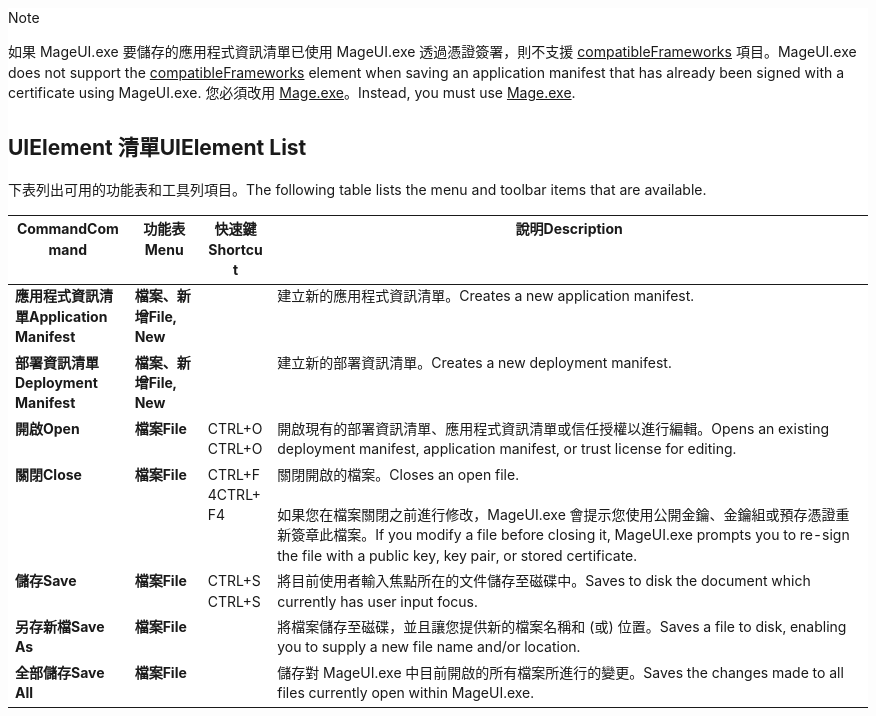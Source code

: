 > [!NOTE]
> <span data-ttu-id="ecaa5-117">如果 MageUI.exe 要儲存的應用程式資訊清單已使用 MageUI.exe 透過憑證簽署，則不支援 [compatibleFrameworks](/visualstudio/deployment/compatibleframeworks-element-clickonce-deployment) 項目。</span><span class="sxs-lookup"><span data-stu-id="ecaa5-117">MageUI.exe does not support the [compatibleFrameworks](/visualstudio/deployment/compatibleframeworks-element-clickonce-deployment) element when saving an application manifest that has already been signed with a certificate using MageUI.exe.</span></span> <span data-ttu-id="ecaa5-118">您必須改用 [Mage.exe](mage-exe-manifest-generation-and-editing-tool.md)。</span><span class="sxs-lookup"><span data-stu-id="ecaa5-118">Instead, you must use [Mage.exe](mage-exe-manifest-generation-and-editing-tool.md).</span></span>  
  
## <a name="uielement-list"></a><span data-ttu-id="ecaa5-119">UIElement 清單</span><span class="sxs-lookup"><span data-stu-id="ecaa5-119">UIElement List</span></span>  
 <span data-ttu-id="ecaa5-120">下表列出可用的功能表和工具列項目。</span><span class="sxs-lookup"><span data-stu-id="ecaa5-120">The following table lists the menu and toolbar items that are available.</span></span>  
  
|<span data-ttu-id="ecaa5-121">Command</span><span class="sxs-lookup"><span data-stu-id="ecaa5-121">Command</span></span>|<span data-ttu-id="ecaa5-122">功能表</span><span class="sxs-lookup"><span data-stu-id="ecaa5-122">Menu</span></span>|<span data-ttu-id="ecaa5-123">快速鍵</span><span class="sxs-lookup"><span data-stu-id="ecaa5-123">Shortcut</span></span>|<span data-ttu-id="ecaa5-124">說明</span><span class="sxs-lookup"><span data-stu-id="ecaa5-124">Description</span></span>|  
|-------------|----------|--------------|-----------------|  
|<span data-ttu-id="ecaa5-125">**應用程式資訊清單**</span><span class="sxs-lookup"><span data-stu-id="ecaa5-125">**Application Manifest**</span></span>|<span data-ttu-id="ecaa5-126">**檔案、新增**</span><span class="sxs-lookup"><span data-stu-id="ecaa5-126">**File, New**</span></span>||<span data-ttu-id="ecaa5-127">建立新的應用程式資訊清單。</span><span class="sxs-lookup"><span data-stu-id="ecaa5-127">Creates a new application manifest.</span></span>|  
|<span data-ttu-id="ecaa5-128">**部署資訊清單**</span><span class="sxs-lookup"><span data-stu-id="ecaa5-128">**Deployment Manifest**</span></span>|<span data-ttu-id="ecaa5-129">**檔案、新增**</span><span class="sxs-lookup"><span data-stu-id="ecaa5-129">**File, New**</span></span>||<span data-ttu-id="ecaa5-130">建立新的部署資訊清單。</span><span class="sxs-lookup"><span data-stu-id="ecaa5-130">Creates a new deployment manifest.</span></span>|  
|<span data-ttu-id="ecaa5-131">**開啟**</span><span class="sxs-lookup"><span data-stu-id="ecaa5-131">**Open**</span></span>|<span data-ttu-id="ecaa5-132">**檔案**</span><span class="sxs-lookup"><span data-stu-id="ecaa5-132">**File**</span></span>|<span data-ttu-id="ecaa5-133">CTRL+O</span><span class="sxs-lookup"><span data-stu-id="ecaa5-133">CTRL+O</span></span>|<span data-ttu-id="ecaa5-134">開啟現有的部署資訊清單、應用程式資訊清單或信任授權以進行編輯。</span><span class="sxs-lookup"><span data-stu-id="ecaa5-134">Opens an existing deployment manifest, application manifest, or trust license for editing.</span></span>|  
|<span data-ttu-id="ecaa5-135">**關閉**</span><span class="sxs-lookup"><span data-stu-id="ecaa5-135">**Close**</span></span>|<span data-ttu-id="ecaa5-136">**檔案**</span><span class="sxs-lookup"><span data-stu-id="ecaa5-136">**File**</span></span>|<span data-ttu-id="ecaa5-137">CTRL+F4</span><span class="sxs-lookup"><span data-stu-id="ecaa5-137">CTRL+F4</span></span>|<span data-ttu-id="ecaa5-138">關閉開啟的檔案。</span><span class="sxs-lookup"><span data-stu-id="ecaa5-138">Closes an open file.</span></span><br /><br /> <span data-ttu-id="ecaa5-139">如果您在檔案關閉之前進行修改，MageUI.exe 會提示您使用公開金鑰、金鑰組或預存憑證重新簽章此檔案。</span><span class="sxs-lookup"><span data-stu-id="ecaa5-139">If you modify a file before closing it, MageUI.exe prompts you to re-sign the file with a public key, key pair, or stored certificate.</span></span>|  
|<span data-ttu-id="ecaa5-140">**儲存**</span><span class="sxs-lookup"><span data-stu-id="ecaa5-140">**Save**</span></span>|<span data-ttu-id="ecaa5-141">**檔案**</span><span class="sxs-lookup"><span data-stu-id="ecaa5-141">**File**</span></span>|<span data-ttu-id="ecaa5-142">CTRL+S</span><span class="sxs-lookup"><span data-stu-id="ecaa5-142">CTRL+S</span></span>|<span data-ttu-id="ecaa5-143">將目前使用者輸入焦點所在的文件儲存至磁碟中。</span><span class="sxs-lookup"><span data-stu-id="ecaa5-143">Saves to disk the document which currently has user input focus.</span></span>|  
|<span data-ttu-id="ecaa5-144">**另存新檔**</span><span class="sxs-lookup"><span data-stu-id="ecaa5-144">**Save As**</span></span>|<span data-ttu-id="ecaa5-145">**檔案**</span><span class="sxs-lookup"><span data-stu-id="ecaa5-145">**File**</span></span>||<span data-ttu-id="ecaa5-146">將檔案儲存至磁碟，並且讓您提供新的檔案名稱和 (或) 位置。</span><span class="sxs-lookup"><span data-stu-id="ecaa5-146">Saves a file to disk, enabling you to supply a new file name and/or location.</span></span>|  
|<span data-ttu-id="ecaa5-147">**全部儲存**</span><span class="sxs-lookup"><span data-stu-id="ecaa5-147">**Save All**</span></span>|<span data-ttu-id="ecaa5-148">**檔案**</span><span class="sxs-lookup"><span data-stu-id="ecaa5-148">**File**</span></span>||<span data-ttu-id="ecaa5-149">儲存對 MageUI.exe 中目前開啟的所有檔案所進行的變更。</span><span class="sxs-lookup"><span data-stu-id="ecaa5-149">Saves the changes made to all files currently open within MageUI.exe.</span></span>|  